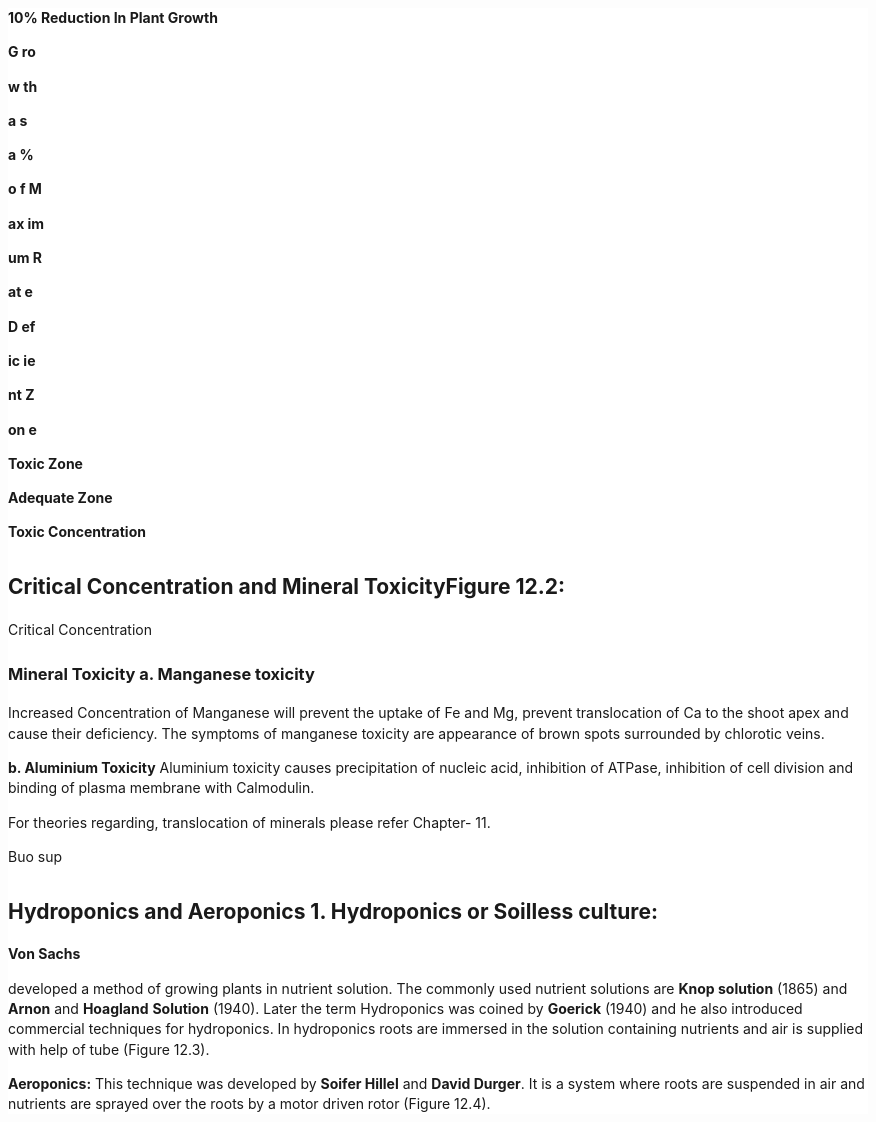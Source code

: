 **10% Reduction In Plant Growth**

**G ro**

**w th**

**a s**

**a %**

**o f M**

**ax im**

**um R**

**at e**

**D ef**

**ic ie**

**nt Z**

**on e**

**Toxic Zone**

**Adequate Zone**

**Toxic Concentration**

## Critical Concentration and Mineral ToxicityFigure 12.2:
 Critical Concentration

### Mineral Toxicity a. Manganese toxicity
 Increased Concentration of Manganese will prevent the uptake of Fe and Mg, prevent translocation of Ca to the shoot apex and cause their deficiency. The symptoms of manganese toxicity are appearance of brown spots surrounded by chlorotic veins.

**b. Aluminium Toxicity** Aluminium toxicity causes precipitation of nucleic acid, inhibition of ATPase, inhibition of cell division and binding of plasma membrane with Calmodulin.

For theories regarding, translocation of minerals please refer Chapter- 11.

Buo sup  

## Hydroponics and Aeroponics 1. Hydroponics or Soilless culture:
 **Von Sachs**

developed a method of growing plants in nutrient solution. The commonly used nutrient solutions are **Knop solution** (1865) and **Arnon** and **Hoagland** **Solution** (1940). Later the term Hydroponics was coined by **Goerick** (1940) and he also introduced commercial techniques for hydroponics. In hydroponics roots are immersed in the solution containing nutrients and air is supplied with help of tube (Figure 12.3).

**Aeroponics:** This technique was developed by **Soifer Hillel** and **David Durger**. It is a system where roots are suspended in air and nutrients are sprayed over the roots by a motor driven rotor (Figure 12.4).
